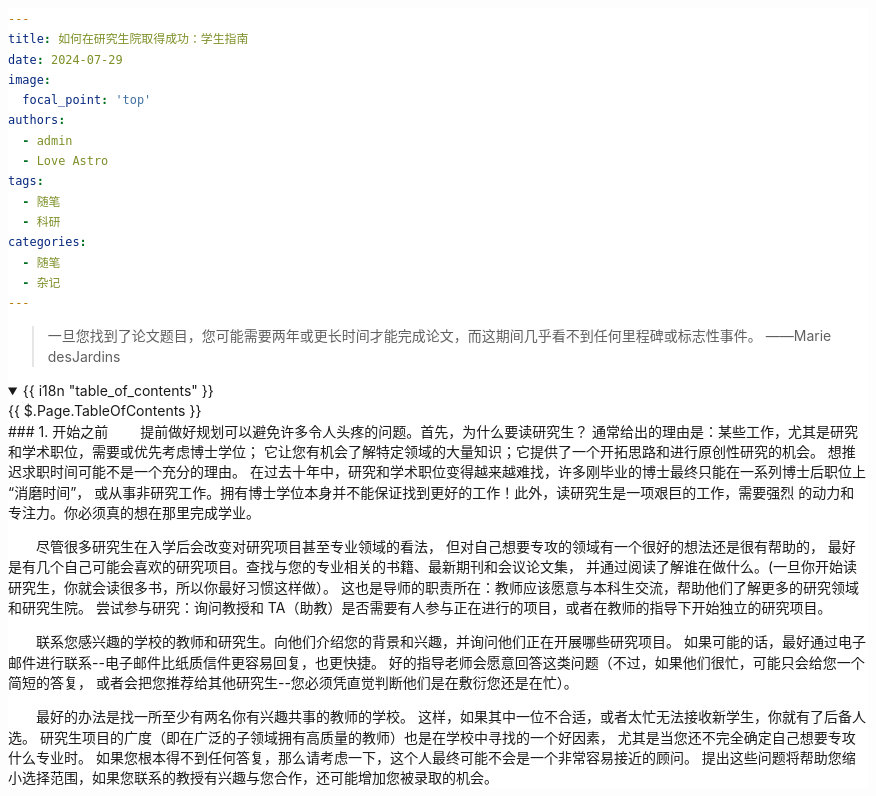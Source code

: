 ```yaml
---
title: 如何在研究生院取得成功：学生指南
date: 2024-07-29
image:
  focal_point: 'top'
authors:
  - admin
  - Love Astro
tags:
  - 随笔
  - 科研
categories:
  - 随笔
  - 杂记
---
```


> 一旦您找到了论文题目，您可能需要两年或更长时间才能完成论文，而这期间几乎看不到任何里程碑或标志性事件。            ——Marie desJardins


<details class="toc-inpage d-print-none" open>  
  <summary class="font-weight-bold">{{ i18n "table_of_contents" }}</summary>  
  {{ $.Page.TableOfContents }}  
</details>
### 1. 开始之前
&emsp;&emsp;提前做好规划可以避免许多令人头疼的问题。首先，为什么要读研究生？
通常给出的理由是：某些工作，尤其是研究和学术职位，需要或优先考虑博士学位；
它让您有机会了解特定领域的大量知识；它提供了一个开拓思路和进行原创性研究的机会。
想推迟求职时间可能不是一个充分的理由。
在过去十年中，研究和学术职位变得越来越难找，许多刚毕业的博士最终只能在一系列博士后职位上 “消磨时间”，
或从事非研究工作。拥有博士学位本身并不能保证找到更好的工作！此外，读研究生是一项艰巨的工作，需要强烈
的动力和专注力。你必须真的想在那里完成学业。

&emsp;&emsp;尽管很多研究生在入学后会改变对研究项目甚至专业领域的看法，
但对自己想要专攻的领域有一个很好的想法还是很有帮助的，
最好是有几个自己可能会喜欢的研究项目。查找与您的专业相关的书籍、最新期刊和会议论文集，
并通过阅读了解谁在做什么。(一旦你开始读研究生，你就会读很多书，所以你最好习惯这样做）。
这也是导师的职责所在：教师应该愿意与本科生交流，帮助他们了解更多的研究领域和研究生院。
尝试参与研究：询问教授和 TA（助教）是否需要有人参与正在进行的项目，或者在教师的指导下开始独立的研究项目。

&emsp;&emsp;联系您感兴趣的学校的教师和研究生。向他们介绍您的背景和兴趣，并询问他们正在开展哪些研究项目。
如果可能的话，最好通过电子邮件进行联系--电子邮件比纸质信件更容易回复，也更快捷。
好的指导老师会愿意回答这类问题（不过，如果他们很忙，可能只会给您一个简短的答复，
或者会把您推荐给其他研究生--您必须凭直觉判断他们是在敷衍您还是在忙）。

&emsp;&emsp;最好的办法是找一所至少有两名你有兴趣共事的教师的学校。
这样，如果其中一位不合适，或者太忙无法接收新学生，你就有了后备人选。
研究生项目的广度（即在广泛的子领域拥有高质量的教师）也是在学校中寻找的一个好因素，
尤其是当您还不完全确定自己想要专攻什么专业时。
如果您根本得不到任何答复，那么请考虑一下，这个人最终可能不会是一个非常容易接近的顾问。
提出这些问题将帮助您缩小选择范围，如果您联系的教授有兴趣与您合作，还可能增加您被录取的机会。
